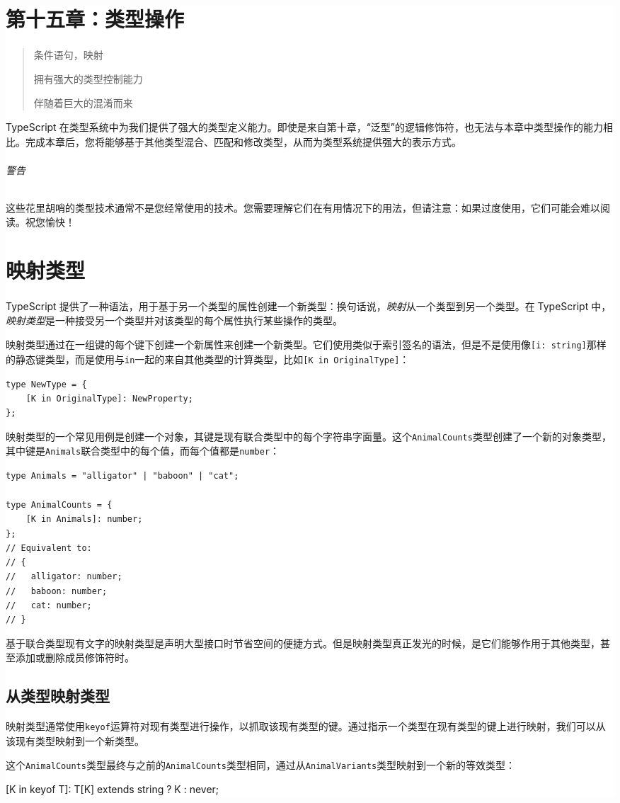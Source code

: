 # 第十五章：类型操作

> 条件语句，映射
> 
> 拥有强大的类型控制能力
> 
> 伴随着巨大的混淆而来

TypeScript 在类型系统中为我们提供了强大的类型定义能力。即使是来自第十章，“泛型”的逻辑修饰符，也无法与本章中类型操作的能力相比。完成本章后，您将能够基于其他类型混合、匹配和修改类型，从而为类型系统提供强大的表示方式。

###### 警告

这些花里胡哨的类型技术通常不是您经常使用的技术。您需要理解它们在有用情况下的用法，但请注意：如果过度使用，它们可能会难以阅读。祝您愉快！

# 映射类型

TypeScript 提供了一种语法，用于基于另一个类型的属性创建一个新类型：换句话说，*映射*从一个类型到另一个类型。在 TypeScript 中，*映射类型*是一种接受另一个类型并对该类型的每个属性执行某些操作的类型。

映射类型通过在一组键的每个键下创建一个新属性来创建一个新类型。它们使用类似于索引签名的语法，但是不是使用像`[i: string]`那样的静态键类型，而是使用与`in`一起的来自其他类型的计算类型，比如`[K in OriginalType]`：

```
type NewType = {
    [K in OriginalType]: NewProperty;
};
```

映射类型的一个常见用例是创建一个对象，其键是现有联合类型中的每个字符串字面量。这个`AnimalCounts`类型创建了一个新的对象类型，其中键是`Animals`联合类型中的每个值，而每个值都是`number`：

```
type Animals = "alligator" | "baboon" | "cat";

type AnimalCounts = {
    [K in Animals]: number;
};
// Equivalent to:
// {
//   alligator: number;
//   baboon: number;
//   cat: number;
// }
```

基于联合类型现有文字的映射类型是声明大型接口时节省空间的便捷方式。但是映射类型真正发光的时候，是它们能够作用于其他类型，甚至添加或删除成员修饰符时。

## 从类型映射类型

映射类型通常使用`keyof`运算符对现有类型进行操作，以抓取该现有类型的键。通过指示一个类型在现有类型的键上进行映射，我们可以从该现有类型映射到一个新类型。

这个`AnimalCounts`类型最终与之前的`AnimalCounts`类型相同，通过从`AnimalVariants`类型映射到一个新的等效类型：


  [K in keyof T]: T[K] extends string ? K : never;